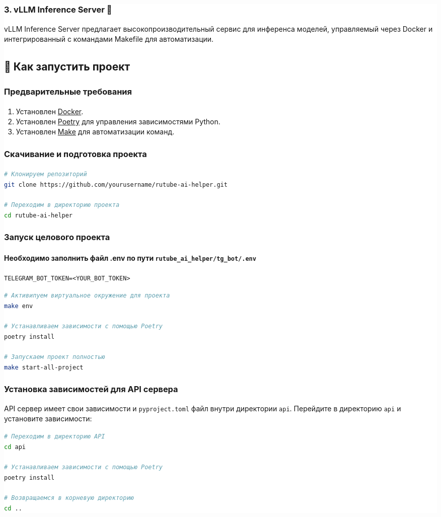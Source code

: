 ### 3. vLLM Inference Server 🚀

vLLM Inference Server предлагает высокопроизводительный сервис для инференса моделей, управляемый через Docker и интегрированный с командами Makefile для автоматизации.

## 🚀 Как запустить проект

### Предварительные требования

1. Установлен [Docker](https://docs.docker.com/get-docker/).
2. Установлен [Poetry](https://python-poetry.org/docs/#installation) для управления зависимостями Python.
3. Установлен [Make](https://www.gnu.org/software/make/) для автоматизации команд.

### Скачивание и подготовка проекта

```bash
# Клонируем репозиторий
git clone https://github.com/yourusername/rutube-ai-helper.git

# Переходим в директорию проекта
cd rutube-ai-helper
```

### Запуск целового проекта

#### Необходимо заполнить файл .env по пути `rutube_ai_helper/tg_bot/.env`

```
TELEGRAM_BOT_TOKEN=<YOUR_BOT_TOKEN>
```

```bash
# Активипуем виртуальное окружение для проекта
make env

# Устанавливаем зависимости с помощью Poetry
poetry install

# Запускаем проект полностью
make start-all-project
```

### Установка зависимостей для API сервера

API сервер имеет свои зависимости и `pyproject.toml` файл внутри директории `api`. Перейдите в директорию `api` и установите зависимости:

```bash
# Переходим в директорию API
cd api

# Устанавливаем зависимости с помощью Poetry
poetry install

# Возвращаемся в корневую директорию
cd ..
```
